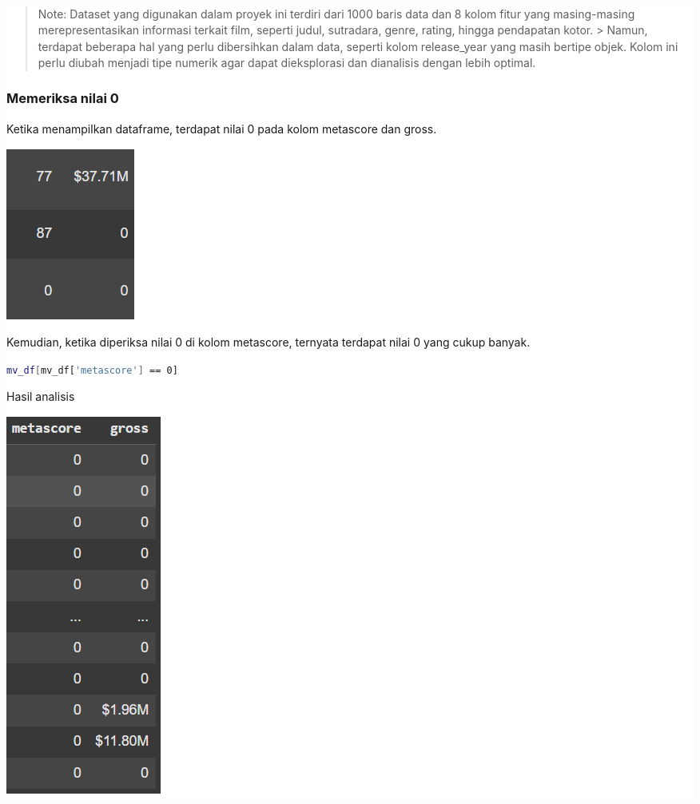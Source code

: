 > Note:
> Dataset yang digunakan dalam proyek ini terdiri dari 1000 baris data dan 8 kolom fitur yang masing-masing merepresentasikan informasi terkait film, seperti judul, sutradara, genre, rating, hingga pendapatan kotor. > Namun, terdapat beberapa hal yang perlu dibersihkan dalam data, seperti kolom release_year yang masih bertipe objek. Kolom ini perlu diubah menjadi tipe numerik agar dapat dieksplorasi dan dianalisis dengan lebih optimal.
> 

### Memeriksa nilai 0
Ketika menampilkan dataframe, terdapat nilai 0 pada kolom metascore dan gross. 

![alt text](img/image-4.png)

Kemudian, ketika diperiksa nilai 0 di kolom metascore, ternyata terdapat nilai 0 yang cukup banyak. 
```sh # Menampilkan data yang bernilai 0
mv_df[mv_df['metascore'] == 0]
```
Hasil analisis

![alt text](img/image-3.png)
